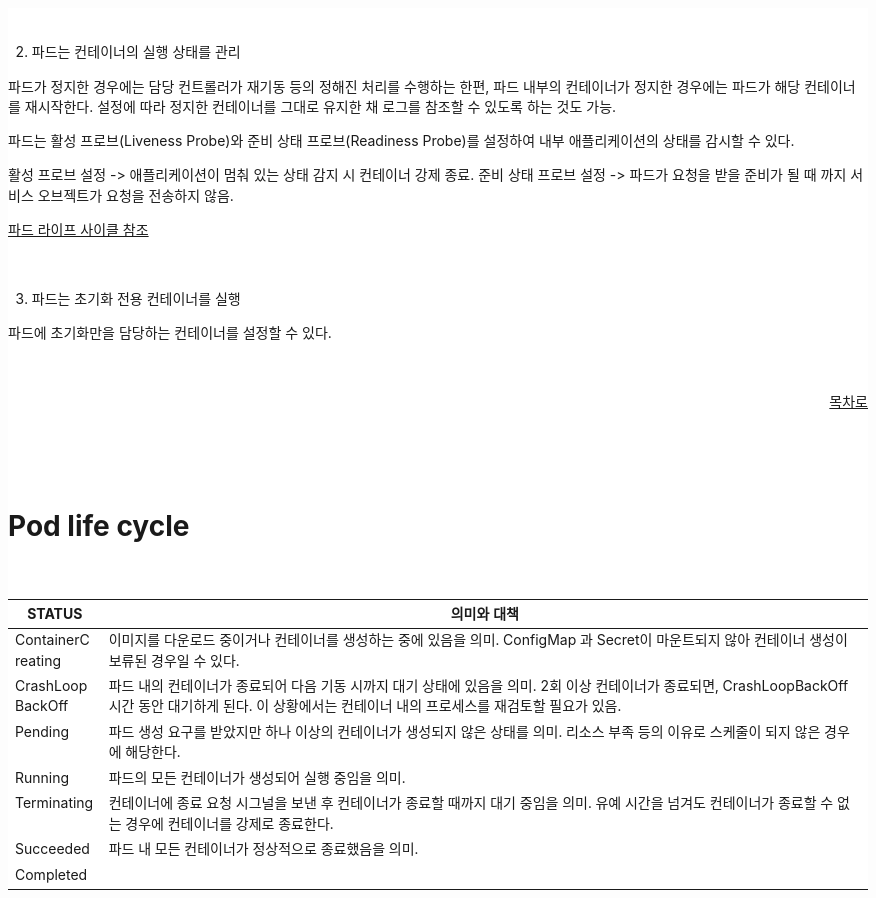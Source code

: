 <br>

2. 파드는 컨테이너의 실행 상태를 관리

파드가 정지한 경우에는 담당 컨트롤러가 재기동 등의 정해진 처리를 수행하는 한편, 파드 내부의 컨테이너가 정지한 경우에는 파드가 해당 컨테이너를 재시작한다. 설정에 따라 정지한 컨테이너를 그대로 유지한 채 로그를 참조할 수 있도록 하는 것도 가능.

파드는 활성 프로브(Liveness Probe)와 준비 상태 프로브(Readiness Probe)를 설정하여 내부 애플리케이션의 상태를 감시할 수 있다.

활성 프로브 설정 -> 애플리케이션이 멈춰 있는 상태 감지 시 컨테이너 강제 종료.
준비 상태 프로브 설정 -> 파드가 요청을 받을 준비가 될 때 까지 서비스 오브젝트가 요청을 전송하지 않음.

<a href="https://kubernetes.io/ko/docs/concepts/workloads/pods/pod-lifecycle/">파드 라이프 사이클 참조</a>

<br>

3. 파드는 초기화 전용 컨테이너를 실행

파드에 초기화만을 담당하는 컨테이너를 설정할 수 있다. 

<br>
<div align="right"> 

[목차로](#home1) 
</div><br><br>

<a id="3"></a>

# Pod life cycle

<br>

<table>
    <thead>
        <tr>
            <th colspan="1">STATUS</th>
            <th colspan="1">의미와 대책</th>
        </tr>
    </thead>
    <tbody>
        <tr>
            <td>ContainerCreating</td>
            <td>이미지를 다운로드 중이거나 컨테이너를 생성하는 중에 있음을 의미. ConfigMap 과 Secret이 마운트되지 않아 컨테이너 생성이 보류된 경우일 수 있다.</td>
        </tr>
        <tr>
            <td>CrashLoopBackOff</td>
            <td>파드 내의 컨테이너가 종료되어 다음 기동 시까지 대기 상태에 있음을 의미. 2회 이상 컨테이너가 종료되면, CrashLoopBackOff 시간 동안 대기하게 된다. 이 상황에서는 컨테이너 내의 프로세스를 재검토할 필요가 있음.</td>
        </tr>
        <tr>
            <td>Pending</td>
            <td>파드 생성 요구를 받았지만 하나 이상의 컨테이너가 생성되지 않은 상태를 의미. 리소스 부족 등의 이유로 스케줄이 되지 않은 경우에 해당한다.</td>
        </tr>
        <tr>
            <td>Running</td>
            <td>파드의 모든 컨테이너가 생성되어 실행 중임을 의미.</td>
        </tr>
        <tr>
            <td>Terminating</td>
            <td>컨테이너에 종료 요청 시그널을 보낸 후 컨테이너가 종료할 때까지 대기 중임을 의미. 유예 시간을 넘겨도 컨테이너가 종료할 수 없는 경우에 컨테이너를 강제로 종료한다.</td>
        </tr>
        <tr>
            <td>Succeeded</td>
            <td>파드 내 모든 컨테이너가 정상적으로 종료했음을 의미.</td>
        </tr>
        <tr>
            <td>Completed</td>